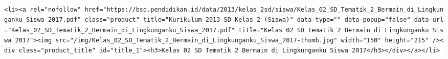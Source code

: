     <li><a rel="nofollow" href="https://bsd.pendidikan.id/data/2013/kelas_2sd/siswa/Kelas_02_SD_Tematik_2_Bermain_di_Lingkunganku_Siswa_2017.pdf" class="product" title="Kurikulum 2013 SD Kelas 2 (Siswa)" data-type="" data-popup="false" data-url="Kelas_02_SD_Tematik_2_Bermain_di_Lingkunganku_Siswa_2017.pdf" title="Kelas 02 SD Tematik 2 Bermain di Lingkunganku Siswa 2017"><img src="/img/Kelas_02_SD_Tematik_2_Bermain_di_Lingkunganku_Siswa_2017-thumb.jpg" width="150" height="215" /><div class="product_title" id="title_1"><h3>Kelas 02 SD Tematik 2 Bermain di Lingkunganku Siswa 2017</h3></div></a></li>
   </ul>
</div>
